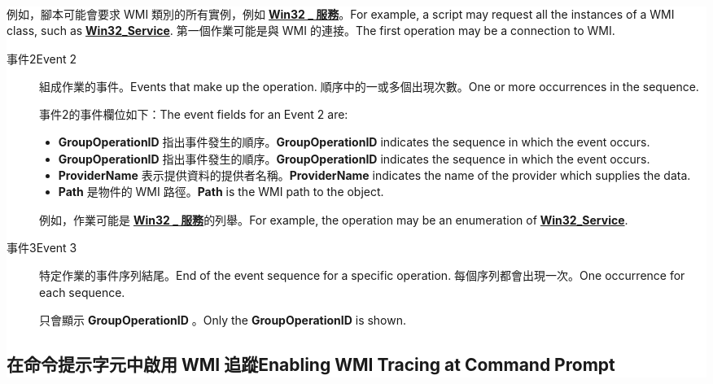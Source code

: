 <span data-ttu-id="03cb5-139">例如，腳本可能會要求 WMI 類別的所有實例，例如 [**Win32 \_ 服務**](/windows/desktop/CIMWin32Prov/win32-service)。</span><span class="sxs-lookup"><span data-stu-id="03cb5-139">For example, a script may request all the instances of a WMI class, such as [**Win32\_Service**](/windows/desktop/CIMWin32Prov/win32-service).</span></span> <span data-ttu-id="03cb5-140">第一個作業可能是與 WMI 的連接。</span><span class="sxs-lookup"><span data-stu-id="03cb5-140">The first operation may be a connection to WMI.</span></span>

</dd> <dt>

<span data-ttu-id="03cb5-141"><span id="Event_2"></span><span id="event_2"></span><span id="EVENT_2"></span>事件2</span><span class="sxs-lookup"><span data-stu-id="03cb5-141"><span id="Event_2"></span><span id="event_2"></span><span id="EVENT_2"></span>Event 2</span></span>
</dt> <dd>

<span data-ttu-id="03cb5-142">組成作業的事件。</span><span class="sxs-lookup"><span data-stu-id="03cb5-142">Events that make up the operation.</span></span> <span data-ttu-id="03cb5-143">順序中的一或多個出現次數。</span><span class="sxs-lookup"><span data-stu-id="03cb5-143">One or more occurrences in the sequence.</span></span>

<span data-ttu-id="03cb5-144">事件2的事件欄位如下：</span><span class="sxs-lookup"><span data-stu-id="03cb5-144">The event fields for an Event 2 are:</span></span>

-   <span data-ttu-id="03cb5-145">**GroupOperationID** 指出事件發生的順序。</span><span class="sxs-lookup"><span data-stu-id="03cb5-145">**GroupOperationID** indicates the sequence in which the event occurs.</span></span>
-   <span data-ttu-id="03cb5-146">**GroupOperationID** 指出事件發生的順序。</span><span class="sxs-lookup"><span data-stu-id="03cb5-146">**GroupOperationID** indicates the sequence in which the event occurs.</span></span>
-   <span data-ttu-id="03cb5-147">**ProviderName** 表示提供資料的提供者名稱。</span><span class="sxs-lookup"><span data-stu-id="03cb5-147">**ProviderName** indicates the name of the provider which supplies the data.</span></span>
-   <span data-ttu-id="03cb5-148">**Path** 是物件的 WMI 路徑。</span><span class="sxs-lookup"><span data-stu-id="03cb5-148">**Path** is the WMI path to the object.</span></span>

<span data-ttu-id="03cb5-149">例如，作業可能是 [**Win32 \_ 服務**](/windows/desktop/CIMWin32Prov/win32-service)的列舉。</span><span class="sxs-lookup"><span data-stu-id="03cb5-149">For example, the operation may be an enumeration of [**Win32\_Service**](/windows/desktop/CIMWin32Prov/win32-service).</span></span>

</dd> <dt>

<span data-ttu-id="03cb5-150"><span id="Event_3"></span><span id="event_3"></span><span id="EVENT_3"></span>事件3</span><span class="sxs-lookup"><span data-stu-id="03cb5-150"><span id="Event_3"></span><span id="event_3"></span><span id="EVENT_3"></span>Event 3</span></span>
</dt> <dd>

<span data-ttu-id="03cb5-151">特定作業的事件序列結尾。</span><span class="sxs-lookup"><span data-stu-id="03cb5-151">End of the event sequence for a specific operation.</span></span> <span data-ttu-id="03cb5-152">每個序列都會出現一次。</span><span class="sxs-lookup"><span data-stu-id="03cb5-152">One occurrence for each sequence.</span></span>

<span data-ttu-id="03cb5-153">只會顯示 **GroupOperationID** 。</span><span class="sxs-lookup"><span data-stu-id="03cb5-153">Only the **GroupOperationID** is shown.</span></span>

</dd> </dl>

## <a name="enabling-wmi-tracing-at-command-prompt"></a><span data-ttu-id="03cb5-154">在命令提示字元中啟用 WMI 追蹤</span><span class="sxs-lookup"><span data-stu-id="03cb5-154">Enabling WMI Tracing at Command Prompt</span></span>
